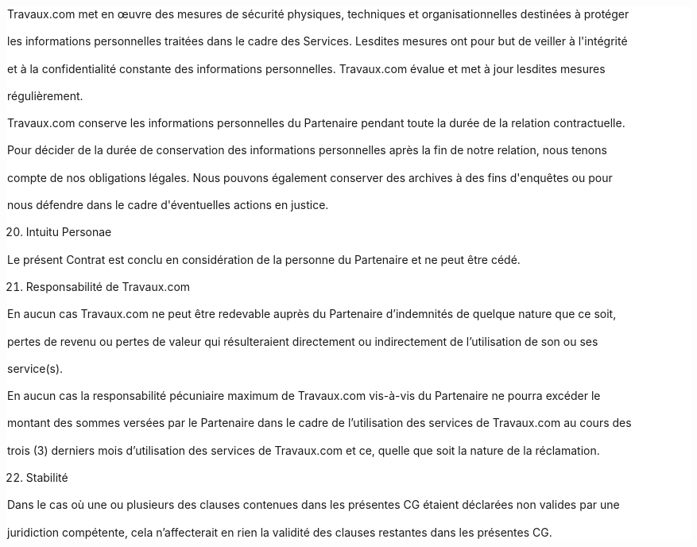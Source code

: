

Travaux.com met en œuvre des mesures de sécurité physiques, techniques et organisationnelles destinées à protéger

les informations personnelles traitées dans le cadre des Services. Lesdites mesures ont pour but de veiller à l'intégrité

et à la confidentialité constante des informations personnelles. Travaux.com évalue et met à jour lesdites mesures

régulièrement.



Travaux.com conserve les informations personnelles du Partenaire pendant toute la durée de la relation contractuelle.

Pour décider de la durée de conservation des informations personnelles après la fin de notre relation, nous tenons

compte de nos obligations légales. Nous pouvons également conserver des archives à des fins d'enquêtes ou pour

nous défendre dans le cadre d'éventuelles actions en justice.



20. Intuitu Personae



Le présent Contrat est conclu en considération de la personne du Partenaire et ne peut être cédé.



21. Responsabilité de Travaux.com



En aucun cas Travaux.com ne peut être redevable auprès du Partenaire d’indemnités de quelque nature que ce soit,

pertes de revenu ou pertes de valeur qui résulteraient directement ou indirectement de l’utilisation de son ou ses

service(s).

En aucun cas la responsabilité pécuniaire maximum de Travaux.com vis-à-vis du Partenaire ne pourra excéder le

montant des sommes versées par le Partenaire dans le cadre de l’utilisation des services de Travaux.com au cours des

trois (3) derniers mois d’utilisation des services de Travaux.com et ce, quelle que soit la nature de la réclamation.



22. Stabilité



Dans le cas où une ou plusieurs des clauses contenues dans les présentes CG étaient déclarées non valides par une

juridiction compétente, cela n’affecterait en rien la validité des clauses restantes dans les présentes CG.
